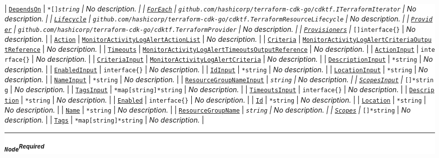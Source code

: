 | <code><a href="#@cdktf/provider-azurerm.monitorActivityLogAlert.MonitorActivityLogAlert.property.dependsOn">DependsOn</a></code> | <code>*[]*string</code> | *No description.* |
| <code><a href="#@cdktf/provider-azurerm.monitorActivityLogAlert.MonitorActivityLogAlert.property.forEach">ForEach</a></code> | <code>github.com/hashicorp/terraform-cdk-go/cdktf.ITerraformIterator</code> | *No description.* |
| <code><a href="#@cdktf/provider-azurerm.monitorActivityLogAlert.MonitorActivityLogAlert.property.lifecycle">Lifecycle</a></code> | <code>github.com/hashicorp/terraform-cdk-go/cdktf.TerraformResourceLifecycle</code> | *No description.* |
| <code><a href="#@cdktf/provider-azurerm.monitorActivityLogAlert.MonitorActivityLogAlert.property.provider">Provider</a></code> | <code>github.com/hashicorp/terraform-cdk-go/cdktf.TerraformProvider</code> | *No description.* |
| <code><a href="#@cdktf/provider-azurerm.monitorActivityLogAlert.MonitorActivityLogAlert.property.provisioners">Provisioners</a></code> | <code>*[]interface{}</code> | *No description.* |
| <code><a href="#@cdktf/provider-azurerm.monitorActivityLogAlert.MonitorActivityLogAlert.property.action">Action</a></code> | <code><a href="#@cdktf/provider-azurerm.monitorActivityLogAlert.MonitorActivityLogAlertActionList">MonitorActivityLogAlertActionList</a></code> | *No description.* |
| <code><a href="#@cdktf/provider-azurerm.monitorActivityLogAlert.MonitorActivityLogAlert.property.criteria">Criteria</a></code> | <code><a href="#@cdktf/provider-azurerm.monitorActivityLogAlert.MonitorActivityLogAlertCriteriaOutputReference">MonitorActivityLogAlertCriteriaOutputReference</a></code> | *No description.* |
| <code><a href="#@cdktf/provider-azurerm.monitorActivityLogAlert.MonitorActivityLogAlert.property.timeouts">Timeouts</a></code> | <code><a href="#@cdktf/provider-azurerm.monitorActivityLogAlert.MonitorActivityLogAlertTimeoutsOutputReference">MonitorActivityLogAlertTimeoutsOutputReference</a></code> | *No description.* |
| <code><a href="#@cdktf/provider-azurerm.monitorActivityLogAlert.MonitorActivityLogAlert.property.actionInput">ActionInput</a></code> | <code>interface{}</code> | *No description.* |
| <code><a href="#@cdktf/provider-azurerm.monitorActivityLogAlert.MonitorActivityLogAlert.property.criteriaInput">CriteriaInput</a></code> | <code><a href="#@cdktf/provider-azurerm.monitorActivityLogAlert.MonitorActivityLogAlertCriteria">MonitorActivityLogAlertCriteria</a></code> | *No description.* |
| <code><a href="#@cdktf/provider-azurerm.monitorActivityLogAlert.MonitorActivityLogAlert.property.descriptionInput">DescriptionInput</a></code> | <code>*string</code> | *No description.* |
| <code><a href="#@cdktf/provider-azurerm.monitorActivityLogAlert.MonitorActivityLogAlert.property.enabledInput">EnabledInput</a></code> | <code>interface{}</code> | *No description.* |
| <code><a href="#@cdktf/provider-azurerm.monitorActivityLogAlert.MonitorActivityLogAlert.property.idInput">IdInput</a></code> | <code>*string</code> | *No description.* |
| <code><a href="#@cdktf/provider-azurerm.monitorActivityLogAlert.MonitorActivityLogAlert.property.locationInput">LocationInput</a></code> | <code>*string</code> | *No description.* |
| <code><a href="#@cdktf/provider-azurerm.monitorActivityLogAlert.MonitorActivityLogAlert.property.nameInput">NameInput</a></code> | <code>*string</code> | *No description.* |
| <code><a href="#@cdktf/provider-azurerm.monitorActivityLogAlert.MonitorActivityLogAlert.property.resourceGroupNameInput">ResourceGroupNameInput</a></code> | <code>*string</code> | *No description.* |
| <code><a href="#@cdktf/provider-azurerm.monitorActivityLogAlert.MonitorActivityLogAlert.property.scopesInput">ScopesInput</a></code> | <code>*[]*string</code> | *No description.* |
| <code><a href="#@cdktf/provider-azurerm.monitorActivityLogAlert.MonitorActivityLogAlert.property.tagsInput">TagsInput</a></code> | <code>*map[string]*string</code> | *No description.* |
| <code><a href="#@cdktf/provider-azurerm.monitorActivityLogAlert.MonitorActivityLogAlert.property.timeoutsInput">TimeoutsInput</a></code> | <code>interface{}</code> | *No description.* |
| <code><a href="#@cdktf/provider-azurerm.monitorActivityLogAlert.MonitorActivityLogAlert.property.description">Description</a></code> | <code>*string</code> | *No description.* |
| <code><a href="#@cdktf/provider-azurerm.monitorActivityLogAlert.MonitorActivityLogAlert.property.enabled">Enabled</a></code> | <code>interface{}</code> | *No description.* |
| <code><a href="#@cdktf/provider-azurerm.monitorActivityLogAlert.MonitorActivityLogAlert.property.id">Id</a></code> | <code>*string</code> | *No description.* |
| <code><a href="#@cdktf/provider-azurerm.monitorActivityLogAlert.MonitorActivityLogAlert.property.location">Location</a></code> | <code>*string</code> | *No description.* |
| <code><a href="#@cdktf/provider-azurerm.monitorActivityLogAlert.MonitorActivityLogAlert.property.name">Name</a></code> | <code>*string</code> | *No description.* |
| <code><a href="#@cdktf/provider-azurerm.monitorActivityLogAlert.MonitorActivityLogAlert.property.resourceGroupName">ResourceGroupName</a></code> | <code>*string</code> | *No description.* |
| <code><a href="#@cdktf/provider-azurerm.monitorActivityLogAlert.MonitorActivityLogAlert.property.scopes">Scopes</a></code> | <code>*[]*string</code> | *No description.* |
| <code><a href="#@cdktf/provider-azurerm.monitorActivityLogAlert.MonitorActivityLogAlert.property.tags">Tags</a></code> | <code>*map[string]*string</code> | *No description.* |

---

##### `Node`<sup>Required</sup> <a name="Node" id="@cdktf/provider-azurerm.monitorActivityLogAlert.MonitorActivityLogAlert.property.node"></a>
